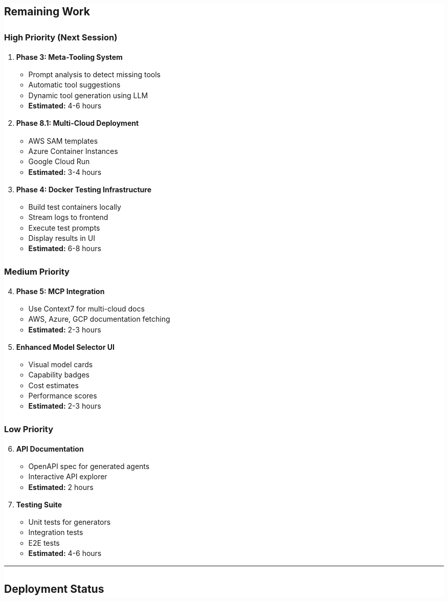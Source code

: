 ## Remaining Work

### High Priority (Next Session)

1. **Phase 3: Meta-Tooling System**
   - Prompt analysis to detect missing tools
   - Automatic tool suggestions
   - Dynamic tool generation using LLM
   - **Estimated:** 4-6 hours

2. **Phase 8.1: Multi-Cloud Deployment**
   - AWS SAM templates
   - Azure Container Instances
   - Google Cloud Run
   - **Estimated:** 3-4 hours

3. **Phase 4: Docker Testing Infrastructure**
   - Build test containers locally
   - Stream logs to frontend
   - Execute test prompts
   - Display results in UI
   - **Estimated:** 6-8 hours

### Medium Priority

4. **Phase 5: MCP Integration**
   - Use Context7 for multi-cloud docs
   - AWS, Azure, GCP documentation fetching
   - **Estimated:** 2-3 hours

5. **Enhanced Model Selector UI**
   - Visual model cards
   - Capability badges
   - Cost estimates
   - Performance scores
   - **Estimated:** 2-3 hours

### Low Priority

6. **API Documentation**
   - OpenAPI spec for generated agents
   - Interactive API explorer
   - **Estimated:** 2 hours

7. **Testing Suite**
   - Unit tests for generators
   - Integration tests
   - E2E tests
   - **Estimated:** 4-6 hours

---

## Deployment Status

